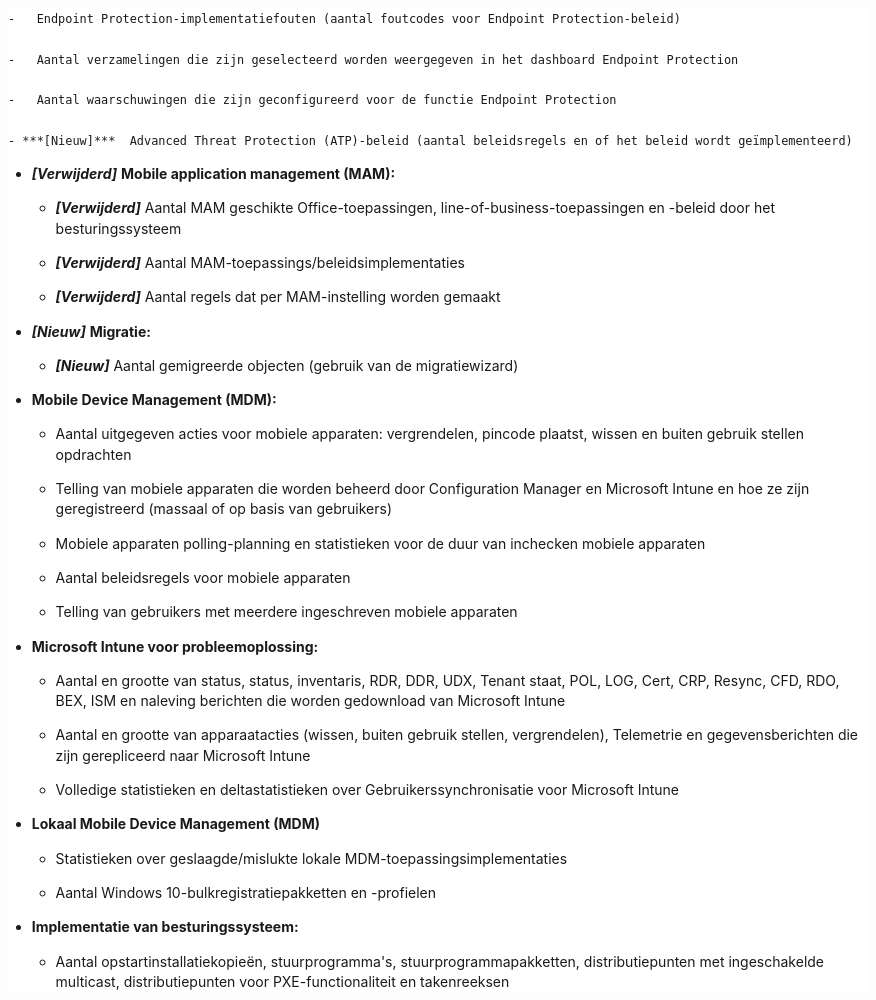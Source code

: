     -   Endpoint Protection-implementatiefouten (aantal foutcodes voor Endpoint Protection-beleid)  

    -   Aantal verzamelingen die zijn geselecteerd worden weergegeven in het dashboard Endpoint Protection  

    -   Aantal waarschuwingen die zijn geconfigureerd voor de functie Endpoint Protection  

    - ***[Nieuw]***  Advanced Threat Protection (ATP)-beleid (aantal beleidsregels en of het beleid wordt geïmplementeerd)


-   ***[Verwijderd]***  **Mobile application management (MAM):**  

    -   ***[Verwijderd]***  Aantal MAM geschikte Office-toepassingen, line-of-business-toepassingen en -beleid door het besturingssysteem  

    -   ***[Verwijderd]***  Aantal MAM-toepassings/beleidsimplementaties  

    -   ***[Verwijderd]***  Aantal regels dat per MAM-instelling worden gemaakt  


- ***[Nieuw]***  **Migratie:**

  -  ***[Nieuw]***  Aantal gemigreerde objecten (gebruik van de migratiewizard)



-   **Mobile Device Management (MDM):**  

    -   Aantal uitgegeven acties voor mobiele apparaten: vergrendelen, pincode plaatst, wissen en buiten gebruik stellen opdrachten  

    -   Telling van mobiele apparaten die worden beheerd door Configuration Manager en Microsoft Intune en hoe ze zijn geregistreerd (massaal of op basis van gebruikers)  

    -   Mobiele apparaten polling-planning en statistieken voor de duur van inchecken mobiele apparaten  

    -   Aantal beleidsregels voor mobiele apparaten  

    -   Telling van gebruikers met meerdere ingeschreven mobiele apparaten  

-   **Microsoft Intune voor probleemoplossing:**

    -   Aantal en grootte van status, status, inventaris, RDR, DDR, UDX, Tenant staat, POL, LOG, Cert, CRP, Resync, CFD, RDO, BEX, ISM en naleving berichten die worden gedownload van Microsoft Intune

    -   Aantal en grootte van apparaatacties (wissen, buiten gebruik stellen, vergrendelen), Telemetrie en gegevensberichten die zijn gerepliceerd naar Microsoft Intune

    -   Volledige statistieken en deltastatistieken over Gebruikerssynchronisatie voor Microsoft Intune


-   **Lokaal Mobile Device Management (MDM)**  

    -   Statistieken over geslaagde/mislukte lokale MDM-toepassingsimplementaties  

    -   Aantal Windows 10-bulkregistratiepakketten en -profielen  



-   **Implementatie van besturingssysteem:**  

    -   Aantal opstartinstallatiekopieën, stuurprogramma's, stuurprogrammapakketten, distributiepunten met ingeschakelde multicast, distributiepunten voor PXE-functionaliteit en takenreeksen  
